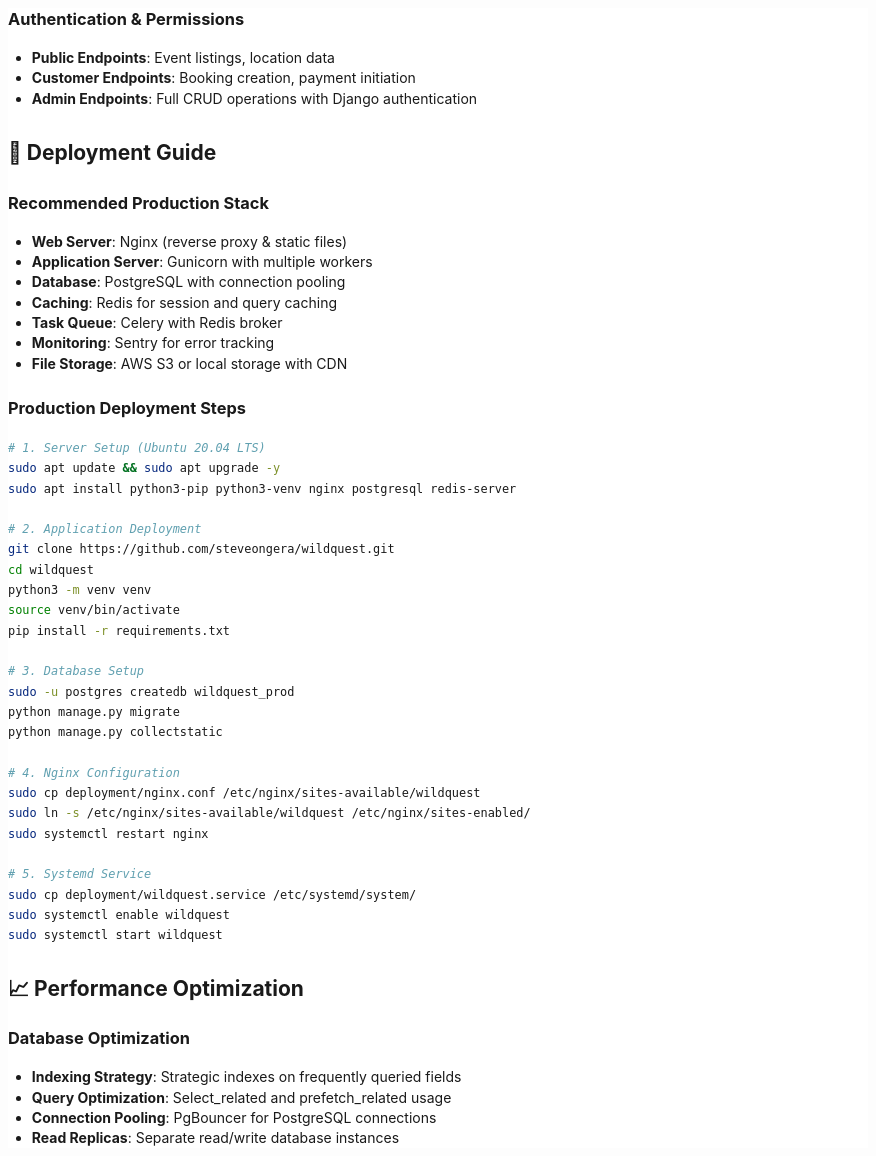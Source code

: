 ### **Authentication & Permissions**
- **Public Endpoints**: Event listings, location data
- **Customer Endpoints**: Booking creation, payment initiation
- **Admin Endpoints**: Full CRUD operations with Django authentication

## 🚀 Deployment Guide

### **Recommended Production Stack**
- **Web Server**: Nginx (reverse proxy & static files)
- **Application Server**: Gunicorn with multiple workers
- **Database**: PostgreSQL with connection pooling
- **Caching**: Redis for session and query caching
- **Task Queue**: Celery with Redis broker
- **Monitoring**: Sentry for error tracking
- **File Storage**: AWS S3 or local storage with CDN

### **Production Deployment Steps**
```bash
# 1. Server Setup (Ubuntu 20.04 LTS)
sudo apt update && sudo apt upgrade -y
sudo apt install python3-pip python3-venv nginx postgresql redis-server

# 2. Application Deployment
git clone https://github.com/steveongera/wildquest.git
cd wildquest
python3 -m venv venv
source venv/bin/activate
pip install -r requirements.txt

# 3. Database Setup
sudo -u postgres createdb wildquest_prod
python manage.py migrate
python manage.py collectstatic

# 4. Nginx Configuration
sudo cp deployment/nginx.conf /etc/nginx/sites-available/wildquest
sudo ln -s /etc/nginx/sites-available/wildquest /etc/nginx/sites-enabled/
sudo systemctl restart nginx

# 5. Systemd Service
sudo cp deployment/wildquest.service /etc/systemd/system/
sudo systemctl enable wildquest
sudo systemctl start wildquest
```

## 📈 Performance Optimization

### **Database Optimization**
- **Indexing Strategy**: Strategic indexes on frequently queried fields
- **Query Optimization**: Select_related and prefetch_related usage
- **Connection Pooling**: PgBouncer for PostgreSQL connections
- **Read Replicas**: Separate read/write database instances
